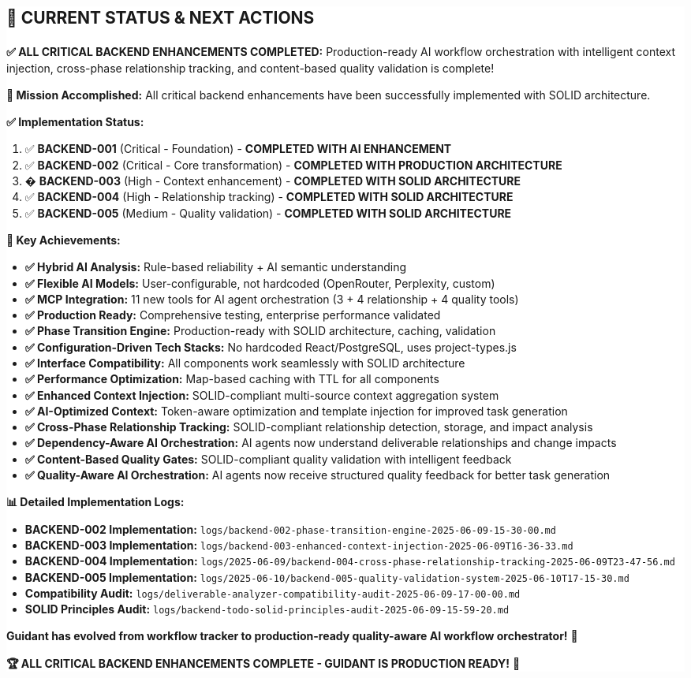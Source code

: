 
## 🎉 **CURRENT STATUS & NEXT ACTIONS**

**✅ ALL CRITICAL BACKEND ENHANCEMENTS COMPLETED:** Production-ready AI workflow orchestration with intelligent context injection, cross-phase relationship tracking, and content-based quality validation is complete!

**🎯 Mission Accomplished:** All critical backend enhancements have been successfully implemented with SOLID architecture.

**✅ Implementation Status:**
1. ✅ **BACKEND-001** (Critical - Foundation) - **COMPLETED WITH AI ENHANCEMENT**
2. ✅ **BACKEND-002** (Critical - Core transformation) - **COMPLETED WITH PRODUCTION ARCHITECTURE**
3. � **BACKEND-003** (High - Context enhancement) - **COMPLETED WITH SOLID ARCHITECTURE**
4. ✅ **BACKEND-004** (High - Relationship tracking) - **COMPLETED WITH SOLID ARCHITECTURE**
5. ✅ **BACKEND-005** (Medium - Quality validation) - **COMPLETED WITH SOLID ARCHITECTURE**

**🚀 Key Achievements:**
- **✅ Hybrid AI Analysis:** Rule-based reliability + AI semantic understanding
- **✅ Flexible AI Models:** User-configurable, not hardcoded (OpenRouter, Perplexity, custom)
- **✅ MCP Integration:** 11 new tools for AI agent orchestration (3 + 4 relationship + 4 quality tools)
- **✅ Production Ready:** Comprehensive testing, enterprise performance validated
- **✅ Phase Transition Engine:** Production-ready with SOLID architecture, caching, validation
- **✅ Configuration-Driven Tech Stacks:** No hardcoded React/PostgreSQL, uses project-types.js
- **✅ Interface Compatibility:** All components work seamlessly with SOLID architecture
- **✅ Performance Optimization:** Map-based caching with TTL for all components
- **✅ Enhanced Context Injection:** SOLID-compliant multi-source context aggregation system
- **✅ AI-Optimized Context:** Token-aware optimization and template injection for improved task generation
- **✅ Cross-Phase Relationship Tracking:** SOLID-compliant relationship detection, storage, and impact analysis
- **✅ Dependency-Aware AI Orchestration:** AI agents now understand deliverable relationships and change impacts
- **✅ Content-Based Quality Gates:** SOLID-compliant quality validation with intelligent feedback
- **✅ Quality-Aware AI Orchestration:** AI agents now receive structured quality feedback for better task generation

**📊 Detailed Implementation Logs:**
- **BACKEND-002 Implementation:** `logs/backend-002-phase-transition-engine-2025-06-09-15-30-00.md`
- **BACKEND-003 Implementation:** `logs/backend-003-enhanced-context-injection-2025-06-09T16-36-33.md`
- **BACKEND-004 Implementation:** `logs/2025-06-09/backend-004-cross-phase-relationship-tracking-2025-06-09T23-47-56.md`
- **BACKEND-005 Implementation:** `logs/2025-06-10/backend-005-quality-validation-system-2025-06-10T17-15-30.md`
- **Compatibility Audit:** `logs/deliverable-analyzer-compatibility-audit-2025-06-09-17-00-00.md`
- **SOLID Principles Audit:** `logs/backend-todo-solid-principles-audit-2025-06-09-15-59-20.md`

**Guidant has evolved from workflow tracker to production-ready quality-aware AI workflow orchestrator!** 🎯

**🏆 ALL CRITICAL BACKEND ENHANCEMENTS COMPLETE - GUIDANT IS PRODUCTION READY!** 🚀

